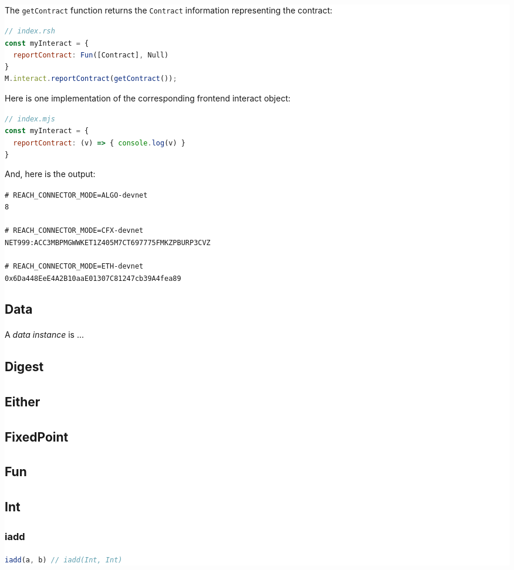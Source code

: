 The `getContract` function returns the `Contract` information representing the contract:

``` js nonum
// index.rsh
const myInteract = {
  reportContract: Fun([Contract], Null)
}
M.interact.reportContract(getContract());
```

Here is one implementation of the corresponding frontend interact object:

``` js nonum
// index.mjs
const myInteract = {
  reportContract: (v) => { console.log(v) }
}
```

And, here is the output:

``` nonum
# REACH_CONNECTOR_MODE=ALGO-devnet
8
  
# REACH_CONNECTOR_MODE=CFX-devnet
NET999:ACC3MBPMGWWKET1Z405M7CT697775FMKZPBURP3CVZ
  
# REACH_CONNECTOR_MODE=ETH-devnet
0x6Da448EeE4A2B10aaE01307C81247cb39A4fea89
```

## Data

A *data instance* is ...

## Digest

## Either

## FixedPoint

## Fun

## Int

### iadd

``` js nonum
iadd(a, b) // iadd(Int, Int)
```
